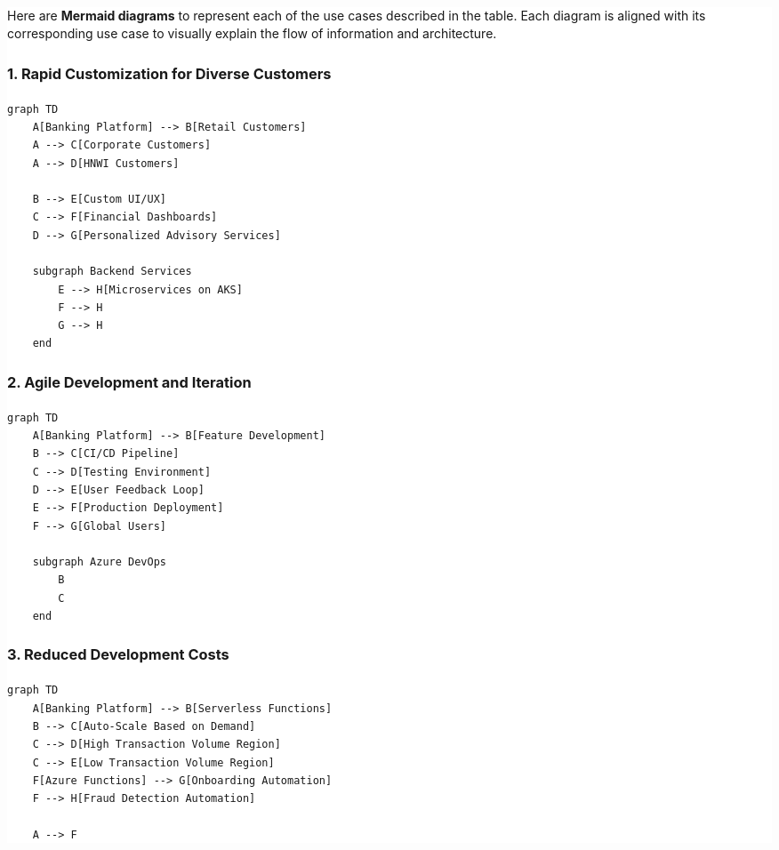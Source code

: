 

Here are **Mermaid diagrams** to represent each of the use cases described in the table. Each diagram is aligned with its corresponding use case to visually explain the flow of information and architecture.

### 1. **Rapid Customization for Diverse Customers**

```mermaid
graph TD
    A[Banking Platform] --> B[Retail Customers]
    A --> C[Corporate Customers]
    A --> D[HNWI Customers]
    
    B --> E[Custom UI/UX]
    C --> F[Financial Dashboards]
    D --> G[Personalized Advisory Services]
    
    subgraph Backend Services
        E --> H[Microservices on AKS]
        F --> H
        G --> H
    end
```

### 2. **Agile Development and Iteration**

```mermaid
graph TD
    A[Banking Platform] --> B[Feature Development]
    B --> C[CI/CD Pipeline]
    C --> D[Testing Environment]
    D --> E[User Feedback Loop]
    E --> F[Production Deployment]
    F --> G[Global Users]
    
    subgraph Azure DevOps
        B
        C
    end
```

### 3. **Reduced Development Costs**

```mermaid
graph TD
    A[Banking Platform] --> B[Serverless Functions]
    B --> C[Auto-Scale Based on Demand]
    C --> D[High Transaction Volume Region]
    C --> E[Low Transaction Volume Region]
    F[Azure Functions] --> G[Onboarding Automation]
    F --> H[Fraud Detection Automation]
    
    A --> F
```
